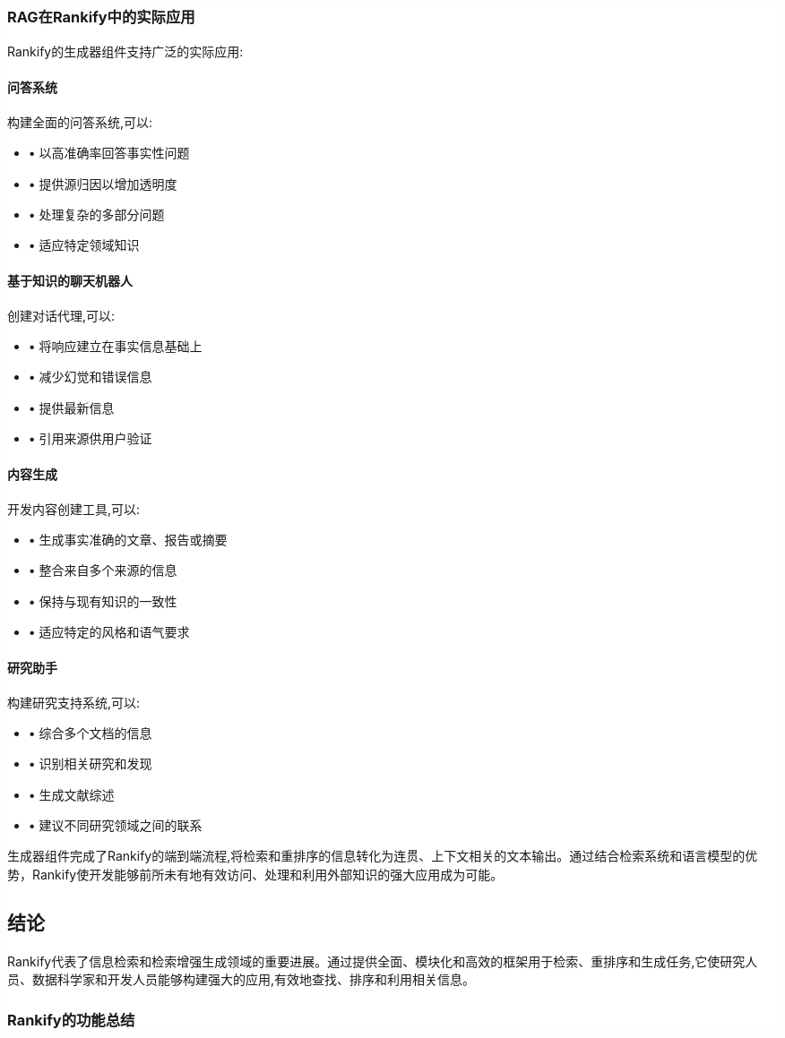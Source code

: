 ### RAG在Rankify中的实际应用

Rankify的生成器组件支持广泛的实际应用:

#### 问答系统

构建全面的问答系统,可以:

* • 以高准确率回答事实性问题
    
* • 提供源归因以增加透明度
    
* • 处理复杂的多部分问题
    
* • 适应特定领域知识
    
#### 基于知识的聊天机器人

创建对话代理,可以:

* • 将响应建立在事实信息基础上
    
* • 减少幻觉和错误信息
    
* • 提供最新信息
    
* • 引用来源供用户验证
    
#### 内容生成

开发内容创建工具,可以:

* • 生成事实准确的文章、报告或摘要
    
* • 整合来自多个来源的信息
    
* • 保持与现有知识的一致性
    
* • 适应特定的风格和语气要求
    
#### 研究助手

构建研究支持系统,可以:

* • 综合多个文档的信息
    
* • 识别相关研究和发现
    
* • 生成文献综述
    
* • 建议不同研究领域之间的联系
    
生成器组件完成了Rankify的端到端流程,将检索和重排序的信息转化为连贯、上下文相关的文本输出。通过结合检索系统和语言模型的优势，Rankify使开发能够前所未有地有效访问、处理和利用外部知识的强大应用成为可能。

结论
--

Rankify代表了信息检索和检索增强生成领域的重要进展。通过提供全面、模块化和高效的框架用于检索、重排序和生成任务,它使研究人员、数据科学家和开发人员能够构建强大的应用,有效地查找、排序和利用相关信息。

### Rankify的功能总结

